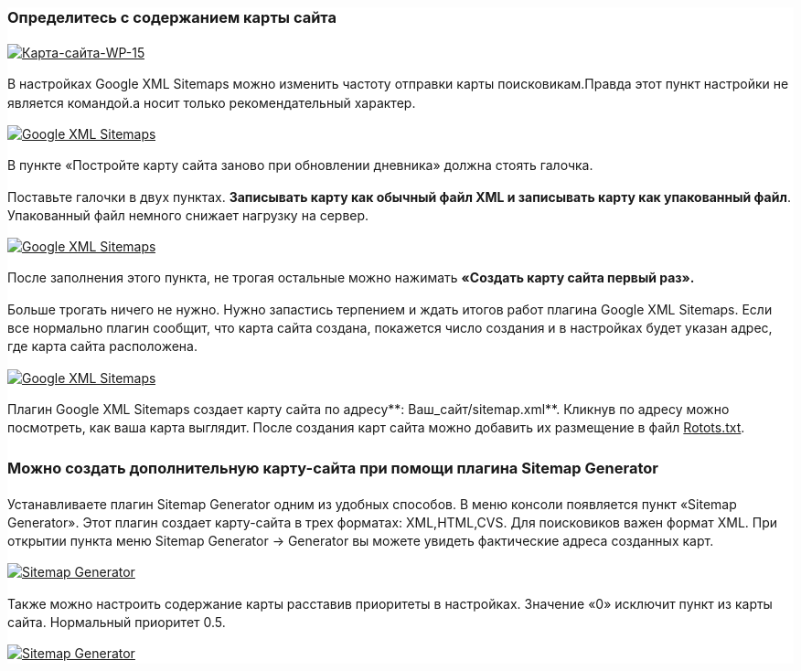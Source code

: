 ### **Определитесь с содержанием карты сайта**

[![Карта-сайта-WP-15](https://www.wordpress-abc.ru/wp-content/uploads/2013/01/%D0%9A%D0%B0%D1%80%D1%82%D0%B0-%D1%81%D0%B0%D0%B9%D1%82%D0%B0-WP-15-300x266.png)](https://www.wordpress-abc.ru/wp-content/uploads/2013/01/%D0%9A%D0%B0%D1%80%D1%82%D0%B0-%D1%81%D0%B0%D0%B9%D1%82%D0%B0-WP-15.png)

В настройках Google XML Sitemaps можно  изменить частоту отправки карты поисковикам.Правда этот пункт настройки не является командой.а носит только рекомендательный характер.

[![Google XML Sitemaps](https://www.wordpress-abc.ru/wp-content/uploads/2013/01/%D0%9A%D0%B0%D1%80%D1%82%D0%B0-%D1%81%D0%B0%D0%B9%D1%82%D0%B0-WP-161.png)](https://www.wordpress-abc.ru/wp-content/uploads/2013/01/%D0%9A%D0%B0%D1%80%D1%82%D0%B0-%D1%81%D0%B0%D0%B9%D1%82%D0%B0-WP-161.png)

В пункте «Постройте карту сайта заново при обновлении дневника»  должна стоять галочка.

Поставьте галочки в двух пунктах. **Записывать карту как обычный файл XML и записывать карту как упакованный файл**. Упакованный файл немного снижает нагрузку на сервер.

[![Google XML Sitemaps](https://www.wordpress-abc.ru/wp-content/uploads/2013/01/%D0%9A%D0%B0%D1%80%D1%82%D0%B0-%D1%81%D0%B0%D0%B9%D1%82%D0%B0-WP-13-300x224.png)](https://www.wordpress-abc.ru/wp-content/uploads/2013/01/%D0%9A%D0%B0%D1%80%D1%82%D0%B0-%D1%81%D0%B0%D0%B9%D1%82%D0%B0-WP-13.png)

После заполнения этого пункта, не трогая остальные можно нажимать  **«Создать  карту сайта первый раз».**

Больше трогать ничего не нужно. Нужно  запастись терпением и ждать итогов работ плагина Google XML Sitemaps. Если все нормально плагин сообщит, что карта сайта создана, покажется число создания и в настройках будет указан адрес, где карта сайта расположена.

[![Google XML Sitemaps](https://www.wordpress-abc.ru/wp-content/uploads/2013/01/%D0%9A%D0%B0%D1%80%D1%82%D0%B0-%D1%81%D0%B0%D0%B9%D1%82%D0%B0-WP-19-300x123.png)](https://www.wordpress-abc.ru/wp-content/uploads/2013/01/%D0%9A%D0%B0%D1%80%D1%82%D0%B0-%D1%81%D0%B0%D0%B9%D1%82%D0%B0-WP-19.png)

Плагин Google XML Sitemaps создает карту сайта по адресу**: Ваш_сайт/sitemap.xml**. Кликнув по адресу можно  посмотреть, как ваша карта выглядит. После создания карт сайта можно добавить их размещение в файл [Rotots.txt](http://wordpress-abc.ru/veb-instrumenty/fajl-robots-txt-dlya-sajta-wordpress.html).

### Можно создать дополнительную карту-сайта при помощи плагина Sitemap Generator

Устанавливаете плагин Sitemap Generator одним из удобных способов. В меню консоли появляется пункт «Sitemap Generator». Этот плагин создает карту-сайта в трех форматах: XML,HTML,CVS. Для поисковиков важен формат XML. При открытии пункта меню Sitemap Generator → Generator вы можете увидеть фактические адреса созданных карт.

[![Sitemap Generator](https://www.wordpress-abc.ru/wp-content/uploads/2013/01/%D0%9A%D0%B0%D1%80%D1%82%D0%B0-%D1%81%D0%B0%D0%B9%D1%82%D0%B0-WP-17-300x171.png)](https://www.wordpress-abc.ru/wp-content/uploads/2013/01/%D0%9A%D0%B0%D1%80%D1%82%D0%B0-%D1%81%D0%B0%D0%B9%D1%82%D0%B0-WP-17.png)

Также можно настроить содержание карты расставив приоритеты в настройках. Значение «0» исключит пункт из карты сайта. Нормальный приоритет 0.5.

[![Sitemap Generator](https://www.wordpress-abc.ru/wp-content/uploads/2013/01/%D0%9A%D0%B0%D1%80%D1%82%D0%B0-%D1%81%D0%B0%D0%B9%D1%82%D0%B0-WP-18-300x261.png)](https://www.wordpress-abc.ru/wp-content/uploads/2013/01/%D0%9A%D0%B0%D1%80%D1%82%D0%B0-%D1%81%D0%B0%D0%B9%D1%82%D0%B0-WP-18.png)
